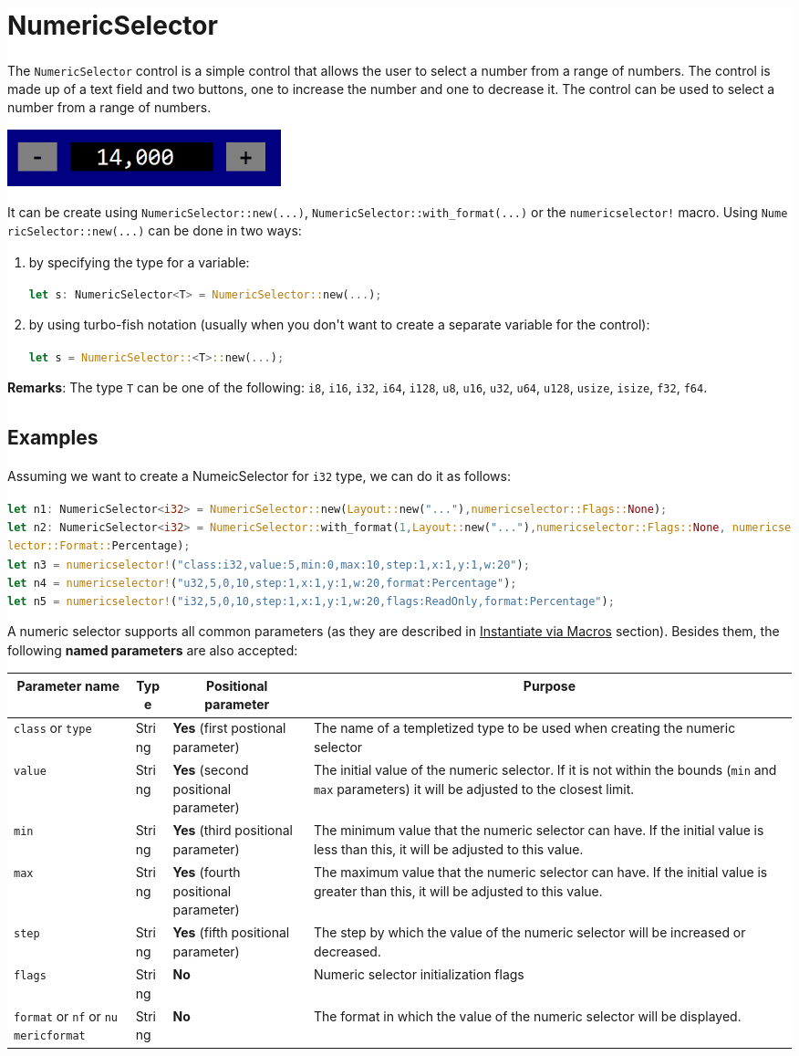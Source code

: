 # NumericSelector

The `NumericSelector` control is a simple control that allows the user to select a number from a range of numbers. The control is made up of a text field and two buttons, one to increase the number and one to decrease it. The control can be used to select a number from a range of numbers.

<img src="img/numericselector.png" width=300/>

It can be create using `NumericSelector::new(...)`, `NumericSelector::with_format(...)` or the `numericselector!` macro. Using `NumericSelector::new(...)` can be done in two ways:
1. by specifying the type for a variable:
    ```rs
    let s: NumericSelector<T> = NumericSelector::new(...);
    ```

2. by using turbo-fish notation (usually when you don't want to create a separate variable for the control):
    ```rs
    let s = NumericSelector::<T>::new(...);
    ```
**Remarks**: The type `T` can be one of the following: `i8`, `i16`, `i32`, `i64`, `i128`, `u8`, `u16`, `u32`, `u64`, `u128`, `usize`, `isize`, `f32`, `f64`.

## Examples

Assuming we want to create a NumeicSelector for `i32` type, we can do it as follows:

```rs
let n1: NumericSelector<i32> = NumericSelector::new(Layout::new("..."),numericselector::Flags::None);
let n2: NumericSelector<i32> = NumericSelector::with_format(1,Layout::new("..."),numericselector::Flags::None, numericselector::Format::Percentage);
let n3 = numericselector!("class:i32,value:5,min:0,max:10,step:1,x:1,y:1,w:20");
let n4 = numericselector!("u32,5,0,10,step:1,x:1,y:1,w:20,format:Percentage");
let n5 = numericselector!("i32,5,0,10,step:1,x:1,y:1,w:20,flags:ReadOnly,format:Percentage");
```

A numeric selector supports all common parameters (as they are described in [Instantiate via Macros](../instantiate_via_macros.md) section). Besides them, the following **named parameters** are also accepted:

| Parameter name                      | Type   | Positional parameter                  | Purpose                                                                                                                                          |
| ----------------------------------- | ------ | ------------------------------------- | ------------------------------------------------------------------------------------------------------------------------------------------------ |
| `class` or `type`                   | String | **Yes** (first postional parameter)   | The name of a templetized type to be used when creating the numeric selector                                                                     |
| `value`                             | String | **Yes** (second positional parameter) | The initial value of the numeric selector. If it is not within the bounds (`min` and `max` parameters) it will be adjusted to the closest limit. |
| `min`                               | String | **Yes** (third positional parameter)  | The minimum value that the numeric selector can have. If the initial value is less than this, it will be adjusted to this value.                 |
| `max`                               | String | **Yes** (fourth positional parameter) | The maximum value that the numeric selector can have. If the initial value is greater than this, it will be adjusted to this value.              |
| `step`                              | String | **Yes** (fifth positional parameter)  | The step by which the value of the numeric selector will be increased or decreased.                                                              |
| `flags`                             | String | **No**                                | Numeric selector initialization flags                                                                                                            |
| `format` or `nf` or `numericformat` | String | **No**                                | The format in which the value of the numeric selector will be displayed.                                                                         |
